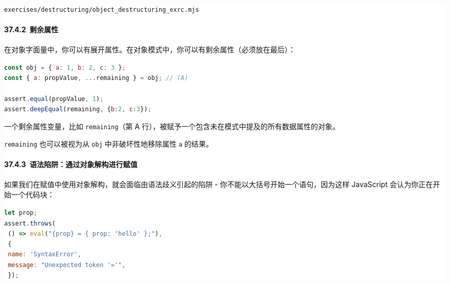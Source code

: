 
`exercises/destructuring/object_destructuring_exrc.mjs`

#### 37.4.2 剩余属性

在对象字面量中，你可以有展开属性。在对象模式中，你可以有剩余属性（必须放在最后）：

```js
const obj = { a: 1, b: 2, c: 3 };
const { a: propValue, ...remaining } = obj; // (A)

assert.equal(propValue, 1);
assert.deepEqual(remaining, {b:2, c:3});
```

一个剩余属性变量，比如 `remaining`（第 A 行），被赋予一个包含未在模式中提及的所有数据属性的对象。

`remaining` 也可以被视为从 `obj` 中非破坏性地移除属性 `a` 的结果。

#### 37.4.3 语法陷阱：通过对象解构进行赋值

如果我们在赋值中使用对象解构，就会面临由语法歧义引起的陷阱 - 你不能以大括号开始一个语句，因为这样 JavaScript 会认为你正在开始一个代码块：

```js
let prop;
assert.throws(
 () => eval("{prop} = { prop: 'hello' };"),
 {
 name: 'SyntaxError',
 message: "Unexpected token '='",
 });
```
